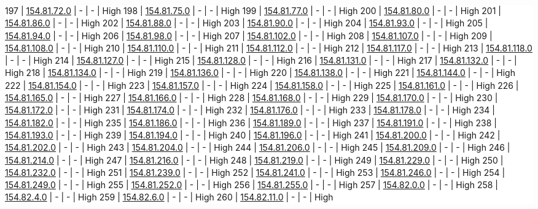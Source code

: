 197 | [154.81.72.0](https://vuldb.com/?ip.154.81.72.0) | - | - | High
198 | [154.81.75.0](https://vuldb.com/?ip.154.81.75.0) | - | - | High
199 | [154.81.77.0](https://vuldb.com/?ip.154.81.77.0) | - | - | High
200 | [154.81.80.0](https://vuldb.com/?ip.154.81.80.0) | - | - | High
201 | [154.81.86.0](https://vuldb.com/?ip.154.81.86.0) | - | - | High
202 | [154.81.88.0](https://vuldb.com/?ip.154.81.88.0) | - | - | High
203 | [154.81.90.0](https://vuldb.com/?ip.154.81.90.0) | - | - | High
204 | [154.81.93.0](https://vuldb.com/?ip.154.81.93.0) | - | - | High
205 | [154.81.94.0](https://vuldb.com/?ip.154.81.94.0) | - | - | High
206 | [154.81.98.0](https://vuldb.com/?ip.154.81.98.0) | - | - | High
207 | [154.81.102.0](https://vuldb.com/?ip.154.81.102.0) | - | - | High
208 | [154.81.107.0](https://vuldb.com/?ip.154.81.107.0) | - | - | High
209 | [154.81.108.0](https://vuldb.com/?ip.154.81.108.0) | - | - | High
210 | [154.81.110.0](https://vuldb.com/?ip.154.81.110.0) | - | - | High
211 | [154.81.112.0](https://vuldb.com/?ip.154.81.112.0) | - | - | High
212 | [154.81.117.0](https://vuldb.com/?ip.154.81.117.0) | - | - | High
213 | [154.81.118.0](https://vuldb.com/?ip.154.81.118.0) | - | - | High
214 | [154.81.127.0](https://vuldb.com/?ip.154.81.127.0) | - | - | High
215 | [154.81.128.0](https://vuldb.com/?ip.154.81.128.0) | - | - | High
216 | [154.81.131.0](https://vuldb.com/?ip.154.81.131.0) | - | - | High
217 | [154.81.132.0](https://vuldb.com/?ip.154.81.132.0) | - | - | High
218 | [154.81.134.0](https://vuldb.com/?ip.154.81.134.0) | - | - | High
219 | [154.81.136.0](https://vuldb.com/?ip.154.81.136.0) | - | - | High
220 | [154.81.138.0](https://vuldb.com/?ip.154.81.138.0) | - | - | High
221 | [154.81.144.0](https://vuldb.com/?ip.154.81.144.0) | - | - | High
222 | [154.81.154.0](https://vuldb.com/?ip.154.81.154.0) | - | - | High
223 | [154.81.157.0](https://vuldb.com/?ip.154.81.157.0) | - | - | High
224 | [154.81.158.0](https://vuldb.com/?ip.154.81.158.0) | - | - | High
225 | [154.81.161.0](https://vuldb.com/?ip.154.81.161.0) | - | - | High
226 | [154.81.165.0](https://vuldb.com/?ip.154.81.165.0) | - | - | High
227 | [154.81.166.0](https://vuldb.com/?ip.154.81.166.0) | - | - | High
228 | [154.81.168.0](https://vuldb.com/?ip.154.81.168.0) | - | - | High
229 | [154.81.170.0](https://vuldb.com/?ip.154.81.170.0) | - | - | High
230 | [154.81.172.0](https://vuldb.com/?ip.154.81.172.0) | - | - | High
231 | [154.81.174.0](https://vuldb.com/?ip.154.81.174.0) | - | - | High
232 | [154.81.176.0](https://vuldb.com/?ip.154.81.176.0) | - | - | High
233 | [154.81.178.0](https://vuldb.com/?ip.154.81.178.0) | - | - | High
234 | [154.81.182.0](https://vuldb.com/?ip.154.81.182.0) | - | - | High
235 | [154.81.186.0](https://vuldb.com/?ip.154.81.186.0) | - | - | High
236 | [154.81.189.0](https://vuldb.com/?ip.154.81.189.0) | - | - | High
237 | [154.81.191.0](https://vuldb.com/?ip.154.81.191.0) | - | - | High
238 | [154.81.193.0](https://vuldb.com/?ip.154.81.193.0) | - | - | High
239 | [154.81.194.0](https://vuldb.com/?ip.154.81.194.0) | - | - | High
240 | [154.81.196.0](https://vuldb.com/?ip.154.81.196.0) | - | - | High
241 | [154.81.200.0](https://vuldb.com/?ip.154.81.200.0) | - | - | High
242 | [154.81.202.0](https://vuldb.com/?ip.154.81.202.0) | - | - | High
243 | [154.81.204.0](https://vuldb.com/?ip.154.81.204.0) | - | - | High
244 | [154.81.206.0](https://vuldb.com/?ip.154.81.206.0) | - | - | High
245 | [154.81.209.0](https://vuldb.com/?ip.154.81.209.0) | - | - | High
246 | [154.81.214.0](https://vuldb.com/?ip.154.81.214.0) | - | - | High
247 | [154.81.216.0](https://vuldb.com/?ip.154.81.216.0) | - | - | High
248 | [154.81.219.0](https://vuldb.com/?ip.154.81.219.0) | - | - | High
249 | [154.81.229.0](https://vuldb.com/?ip.154.81.229.0) | - | - | High
250 | [154.81.232.0](https://vuldb.com/?ip.154.81.232.0) | - | - | High
251 | [154.81.239.0](https://vuldb.com/?ip.154.81.239.0) | - | - | High
252 | [154.81.241.0](https://vuldb.com/?ip.154.81.241.0) | - | - | High
253 | [154.81.246.0](https://vuldb.com/?ip.154.81.246.0) | - | - | High
254 | [154.81.249.0](https://vuldb.com/?ip.154.81.249.0) | - | - | High
255 | [154.81.252.0](https://vuldb.com/?ip.154.81.252.0) | - | - | High
256 | [154.81.255.0](https://vuldb.com/?ip.154.81.255.0) | - | - | High
257 | [154.82.0.0](https://vuldb.com/?ip.154.82.0.0) | - | - | High
258 | [154.82.4.0](https://vuldb.com/?ip.154.82.4.0) | - | - | High
259 | [154.82.6.0](https://vuldb.com/?ip.154.82.6.0) | - | - | High
260 | [154.82.11.0](https://vuldb.com/?ip.154.82.11.0) | - | - | High